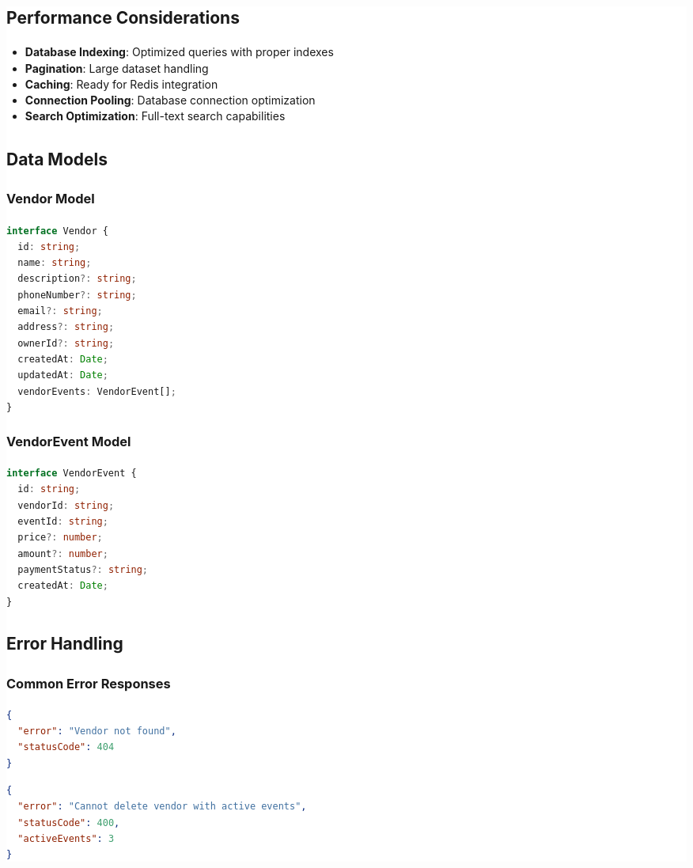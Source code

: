 ## Performance Considerations

- **Database Indexing**: Optimized queries with proper indexes
- **Pagination**: Large dataset handling
- **Caching**: Ready for Redis integration
- **Connection Pooling**: Database connection optimization
- **Search Optimization**: Full-text search capabilities

## Data Models

### Vendor Model
```typescript
interface Vendor {
  id: string;
  name: string;
  description?: string;
  phoneNumber?: string;
  email?: string;
  address?: string;
  ownerId?: string;
  createdAt: Date;
  updatedAt: Date;
  vendorEvents: VendorEvent[];
}
```

### VendorEvent Model
```typescript
interface VendorEvent {
  id: string;
  vendorId: string;
  eventId: string;
  price?: number;
  amount?: number;
  paymentStatus?: string;
  createdAt: Date;
}
```

## Error Handling

### Common Error Responses
```json
{
  "error": "Vendor not found",
  "statusCode": 404
}
```

```json
{
  "error": "Cannot delete vendor with active events",
  "statusCode": 400,
  "activeEvents": 3
}
```

